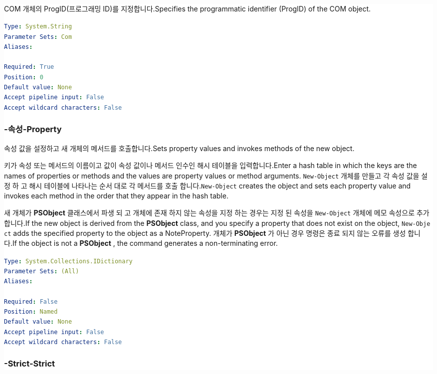 <span data-ttu-id="e4889-150">COM 개체의 ProgID(프로그래밍 ID)를 지정합니다.</span><span class="sxs-lookup"><span data-stu-id="e4889-150">Specifies the programmatic identifier (ProgID) of the COM object.</span></span>

```yaml
Type: System.String
Parameter Sets: Com
Aliases:

Required: True
Position: 0
Default value: None
Accept pipeline input: False
Accept wildcard characters: False
```

### <span data-ttu-id="e4889-151">-속성</span><span class="sxs-lookup"><span data-stu-id="e4889-151">-Property</span></span>

<span data-ttu-id="e4889-152">속성 값을 설정하고 새 개체의 메서드를 호출합니다.</span><span class="sxs-lookup"><span data-stu-id="e4889-152">Sets property values and invokes methods of the new object.</span></span>

<span data-ttu-id="e4889-153">키가 속성 또는 메서드의 이름이고 값이 속성 값이나 메서드 인수인 해시 테이블을 입력합니다.</span><span class="sxs-lookup"><span data-stu-id="e4889-153">Enter a hash table in which the keys are the names of properties or methods and the values are property values or method arguments.</span></span> <span data-ttu-id="e4889-154">`New-Object` 개체를 만들고 각 속성 값을 설정 하 고 해시 테이블에 나타나는 순서 대로 각 메서드를 호출 합니다.</span><span class="sxs-lookup"><span data-stu-id="e4889-154">`New-Object` creates the object and sets each property value and invokes each method in the order that they appear in the hash table.</span></span>

<span data-ttu-id="e4889-155">새 개체가 **PSObject** 클래스에서 파생 되 고 개체에 존재 하지 않는 속성을 지정 하는 경우는 지정 된 속성을 `New-Object` 개체에 메모 속성으로 추가 합니다.</span><span class="sxs-lookup"><span data-stu-id="e4889-155">If the new object is derived from the **PSObject** class, and you specify a property that does not exist on the object, `New-Object` adds the specified property to the object as a NoteProperty.</span></span> <span data-ttu-id="e4889-156">개체가 **PSObject** 가 아닌 경우 명령은 종료 되지 않는 오류를 생성 합니다.</span><span class="sxs-lookup"><span data-stu-id="e4889-156">If the object is not a **PSObject** , the command generates a non-terminating error.</span></span>

```yaml
Type: System.Collections.IDictionary
Parameter Sets: (All)
Aliases:

Required: False
Position: Named
Default value: None
Accept pipeline input: False
Accept wildcard characters: False
```

### <span data-ttu-id="e4889-157">-Strict</span><span class="sxs-lookup"><span data-stu-id="e4889-157">-Strict</span></span>
